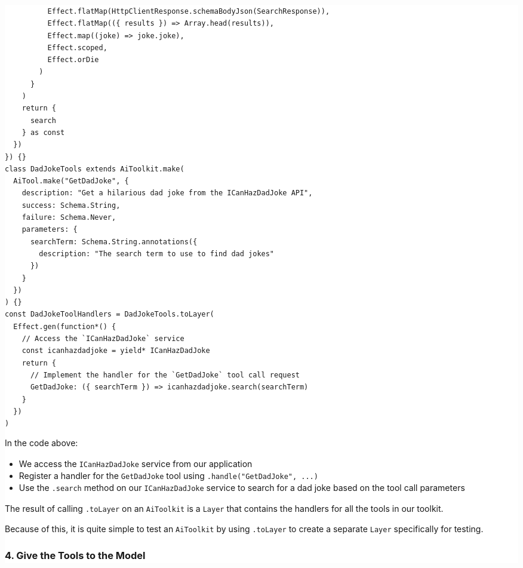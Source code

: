 ```
          Effect.flatMap(HttpClientResponse.schemaBodyJson(SearchResponse)),
          Effect.flatMap(({ results }) => Array.head(results)),
          Effect.map((joke) => joke.joke),
          Effect.scoped,
          Effect.orDie
        )
      }
    )
    return {
      search
    } as const
  })
}) {}
class DadJokeTools extends AiToolkit.make(
  AiTool.make("GetDadJoke", {
    description: "Get a hilarious dad joke from the ICanHazDadJoke API",
    success: Schema.String,
    failure: Schema.Never,
    parameters: {
      searchTerm: Schema.String.annotations({
        description: "The search term to use to find dad jokes"
      })
    }
  })
) {}
const DadJokeToolHandlers = DadJokeTools.toLayer(
  Effect.gen(function*() {
    // Access the `ICanHazDadJoke` service
    const icanhazdadjoke = yield* ICanHazDadJoke
    return {
      // Implement the handler for the `GetDadJoke` tool call request
      GetDadJoke: ({ searchTerm }) => icanhazdadjoke.search(searchTerm)
    }
  })
)
```


In the code above:

*   We access the `ICanHazDadJoke` service from our application
*   Register a handler for the `GetDadJoke` tool using `.handle("GetDadJoke", ...)`
*   Use the `.search` method on our `ICanHazDadJoke` service to search for a dad joke based on the tool call parameters

The result of calling `.toLayer` on an `AiToolkit` is a `Layer` that contains the handlers for all the tools in our toolkit.

Because of this, it is quite simple to test an `AiToolkit` by using `.toLayer` to create a separate `Layer` specifically for testing.

### 4\. Give the Tools to the Model
